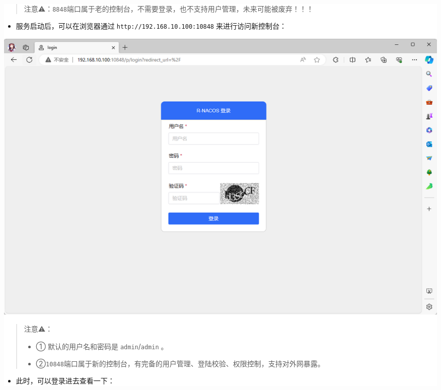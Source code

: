 > 注意⚠️：`8848`端口属于老的控制台，不需要登录，也不支持用户管理，未来可能被废弃！！！

* 服务启动后，可以在浏览器通过 `http://192.168.10.100:10848` 来进行访问新控制台：

![image-20240306132624905](./assets/13.png)

> 注意⚠️：
>
> * ① 默认的用户名和密码是 `admin`/`admin` 。
>
> * ②`10848`端口属于新的控制台，有完备的用户管理、登陆校验、权限控制，支持对外网暴露。

* 此时，可以登录进去查看一下：
